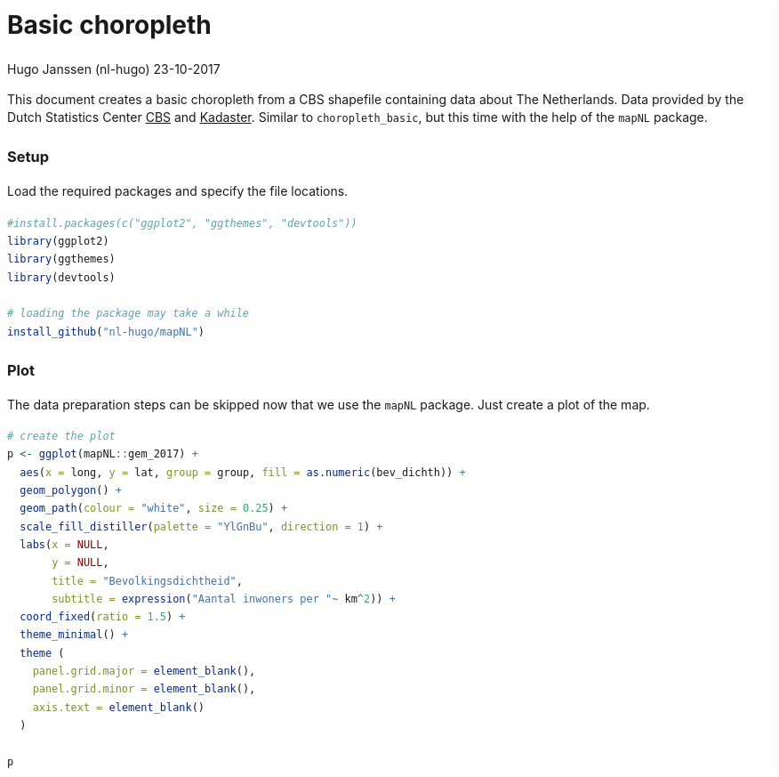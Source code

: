 Basic choropleth
================
Hugo Janssen (nl-hugo)
23-10-2017

This document creates a basic choropleth from a CBS shapefile containing data about The Netherlands. Data provided by the Dutch Statistics Center [CBS](https://www.cbs.nl/en-gb) and [Kadaster](https://www.kadaster.com/). Similar to `choropleth_basic`, but this time with the help of the `mapNL` package.

### Setup

Load the required packages and specify the file locations.

``` r
#install.packages(c("ggplot2", "ggthemes", "devtools"))
library(ggplot2)
library(ggthemes)
library(devtools)

# loading the package may take a while
install_github("nl-hugo/mapNL")
```

### Plot

The data preparation steps can be skipped now that we use the `mapNL` package. Just create a plot of the map.

``` r
# create the plot
p <- ggplot(mapNL::gem_2017) + 
  aes(x = long, y = lat, group = group, fill = as.numeric(bev_dichth)) + 
  geom_polygon() +
  geom_path(colour = "white", size = 0.25) +
  scale_fill_distiller(palette = "YlGnBu", direction = 1) + 
  labs(x = NULL, 
       y = NULL, 
       title = "Bevolkingsdichtheid",
       subtitle = expression("Aantal inwoners per "~ km^2)) +
  coord_fixed(ratio = 1.5) +
  theme_minimal() +
  theme (
    panel.grid.major = element_blank(), 
    panel.grid.minor = element_blank(),
    axis.text = element_blank()
  )

p
```
